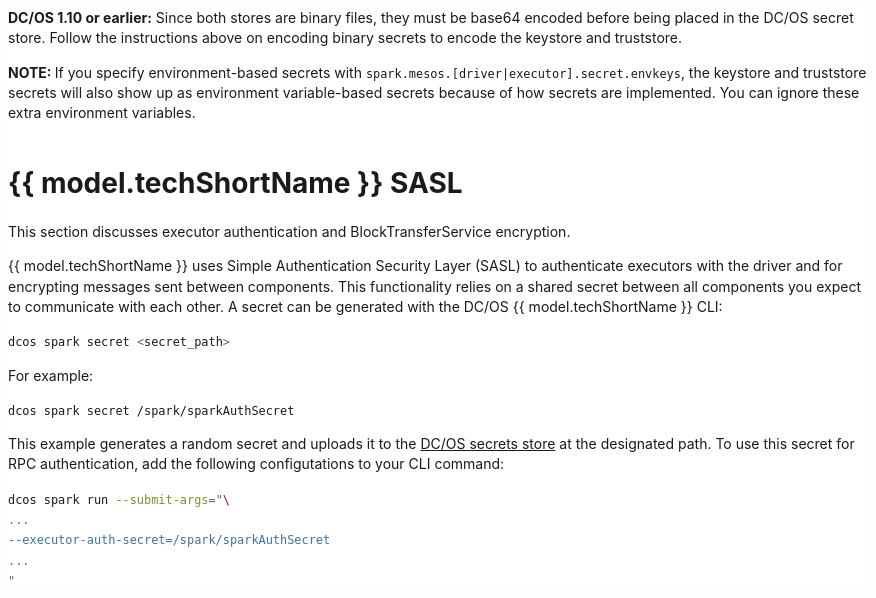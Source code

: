 **DC/OS 1.10 or earlier:** Since both stores are binary files, they must be base64 encoded before being placed in the DC/OS secret store. Follow the instructions above on encoding binary secrets to encode the keystore and truststore.

<p class="message--note"><strong>NOTE: </strong>If you specify environment-based secrets with <code>spark.mesos.[driver|executor].secret.envkeys</code>, the keystore and
truststore secrets will also show up as environment variable-based secrets because of how secrets are implemented. You can ignore these extra environment variables.</p>

# {{ model.techShortName }} SASL

This section discusses executor authentication and BlockTransferService encryption.

{{ model.techShortName }} uses Simple Authentication Security Layer (SASL) to authenticate executors with the driver and for encrypting messages sent between components. This functionality relies on a shared secret between all components you expect to communicate with each other. A secret can be generated with the DC/OS {{ model.techShortName }} CLI:

```bash
dcos spark secret <secret_path>
```

For example:

```
dcos spark secret /spark/sparkAuthSecret
```
This example generates a random secret and uploads it to the [DC/OS secrets store][14] at the designated path. To use this secret for RPC authentication, add the following configutations to your CLI command:

```bash
dcos spark run --submit-args="\
...
--executor-auth-secret=/spark/sparkAuthSecret
...
"
```

 [11]: https://docs.mesosphere.com/latest/overview/architecture/components/
 [12]: http://docs.oracle.com/javase/8/docs/technotes/tools/unix/keytool.html
 [13]: https://docs.mesosphere.com/latest/security/ent/#spaces-for-secrets
 [14]: https://docs.mesosphere.com/latest/security/ent/secrets/
